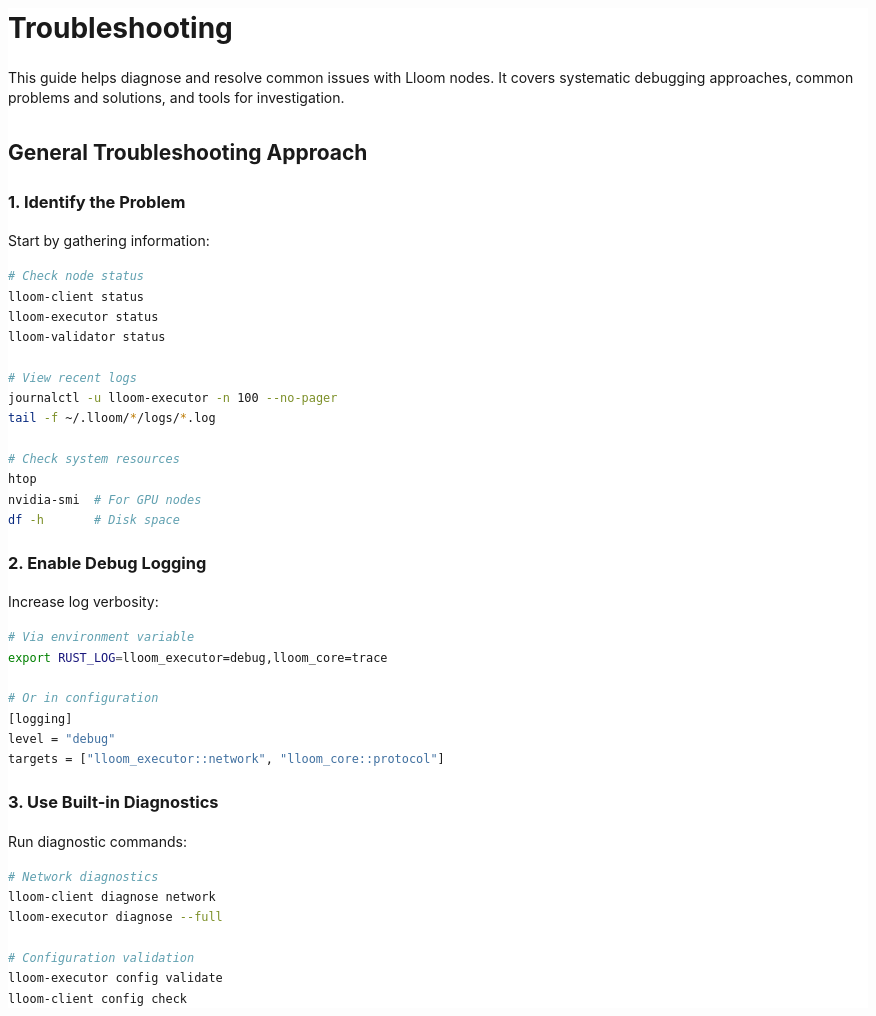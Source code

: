 # Troubleshooting

This guide helps diagnose and resolve common issues with Lloom nodes. It covers systematic debugging approaches, common problems and solutions, and tools for investigation.

## General Troubleshooting Approach

### 1. Identify the Problem

Start by gathering information:

```bash
# Check node status
lloom-client status
lloom-executor status
lloom-validator status

# View recent logs
journalctl -u lloom-executor -n 100 --no-pager
tail -f ~/.lloom/*/logs/*.log

# Check system resources
htop
nvidia-smi  # For GPU nodes
df -h       # Disk space
```

### 2. Enable Debug Logging

Increase log verbosity:

```bash
# Via environment variable
export RUST_LOG=lloom_executor=debug,lloom_core=trace

# Or in configuration
[logging]
level = "debug"
targets = ["lloom_executor::network", "lloom_core::protocol"]
```

### 3. Use Built-in Diagnostics

Run diagnostic commands:

```bash
# Network diagnostics
lloom-client diagnose network
lloom-executor diagnose --full

# Configuration validation
lloom-executor config validate
lloom-client config check
```
